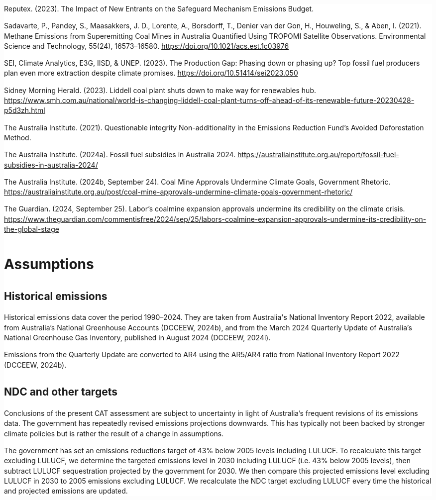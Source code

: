 Reputex. (2023). The Impact of New Entrants on the Safeguard Mechanism Emissions Budget.

Sadavarte, P., Pandey, S., Maasakkers, J. D., Lorente, A., Borsdorff, T., Denier van der Gon, H., Houweling, S., & Aben, I. (2021). Methane Emissions from Superemitting Coal Mines in Australia Quantified Using TROPOMI Satellite Observations. Environmental Science and Technology, 55(24), 16573–16580. https://doi.org/10.1021/acs.est.1c03976

SEI, Climate Analytics, E3G, IISD, & UNEP. (2023). The Production Gap: Phasing down or phasing up? Top fossil fuel producers plan even more extraction despite climate promises. https://doi.org/10.51414/sei2023.050

Sidney Morning Herald. (2023). Liddell coal plant shuts down to make way for renewables hub. https://www.smh.com.au/national/world-is-changing-liddell-coal-plant-turns-off-ahead-of-its-renewable-future-20230428-p5d3zh.html

The Australia Institute. (2021). Questionable integrity Non-additionality in the Emissions Reduction Fund’s Avoided Deforestation Method.

The Australia Institute. (2024a). Fossil fuel subsidies in Australia 2024. https://australiainstitute.org.au/report/fossil-fuel-subsidies-in-australia-2024/

The Australia Institute. (2024b, September 24). Coal Mine Approvals Undermine Climate Goals, Government Rhetoric. https://australiainstitute.org.au/post/coal-mine-approvals-undermine-climate-goals-government-rhetoric/

The Guardian. (2024, September 25). Labor’s coalmine expansion approvals undermine its credibility on the climate crisis. https://www.theguardian.com/commentisfree/2024/sep/25/labors-coalmine-expansion-approvals-undermine-its-credibility-on-the-global-stage


# Assumptions


## Historical emissions

Historical emissions data cover the period 1990–2024. They are taken from Australia's National Inventory Report 2022, available from Australia’s National Greenhouse Accounts (DCCEEW, 2024b), and from the March 2024 Quarterly Update of Australia’s National Greenhouse Gas Inventory, published in August 2024 (DCCEEW, 2024i).

Emissions from the Quarterly Update are converted to AR4 using the AR5/AR4 ratio from National Inventory Report 2022 (DCCEEW, 2024b).


## NDC and other targets

Conclusions of the present CAT assessment are subject to uncertainty in light of Australia’s frequent revisions of its emissions data. The government has repeatedly revised emissions projections downwards. This has typically not been backed by stronger climate policies but is rather the result of a change in assumptions.

The government has set an emissions reductions target of 43% below 2005 levels including LULUCF. To recalculate this target excluding LULUCF, we determine the targeted emissions level in 2030 including LULUCF (i.e. 43% below 2005 levels), then subtract LULUCF sequestration projected by the government for 2030. We then compare this projected emissions level excluding LULUCF in 2030 to 2005 emissions excluding LULUCF. We recalculate the NDC target excluding LULUCF every time the historical and projected emissions are updated.
